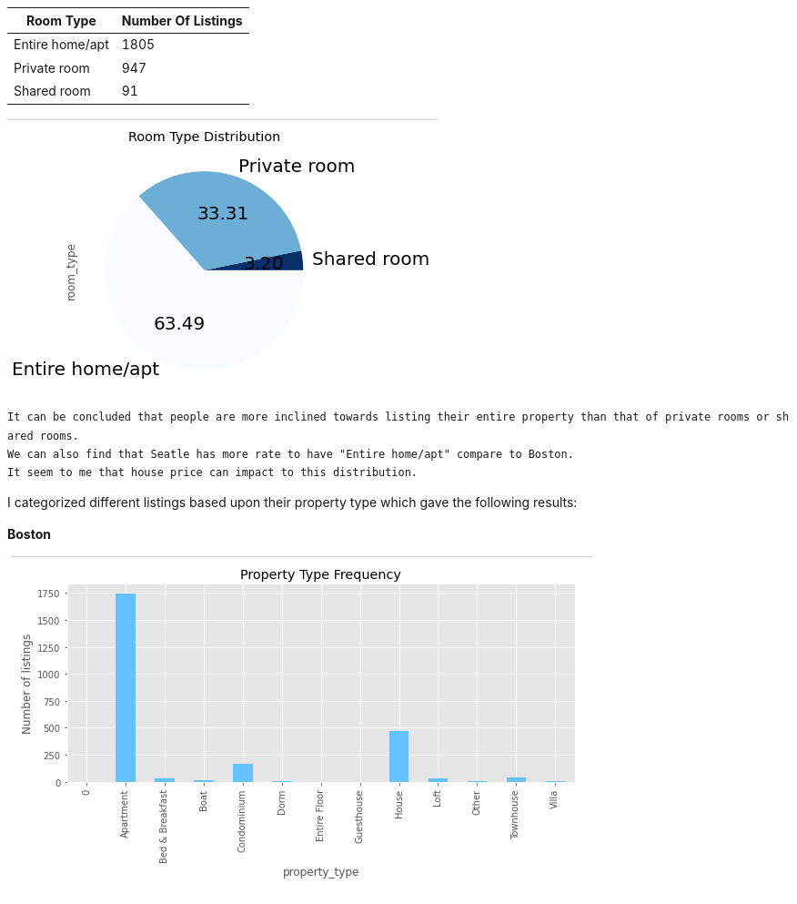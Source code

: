 Room Type  | Number Of Listings
------| --------  
Entire home/apt|   1805    
Private room  |   947       
Shared room  |   91    

![alt tag](https://github.com/colorxyz/AirBnb_Analysis/blob/main/Output%20Graphs/Room_Type_Distribution2.png)

    It can be concluded that people are more inclined towards listing their entire property than that of private rooms or shared rooms.
    We can also find that Seatle has more rate to have "Entire home/apt" compare to Boston.
    It seem to me that house price can impact to this distribution.

I categorized different listings based upon their property type which gave the following results:

**Boston**

![alt tag](https://github.com/colorxyz/AirBnb_Analysis/blob/main/Output%20Graphs/Property_Type1.png)
